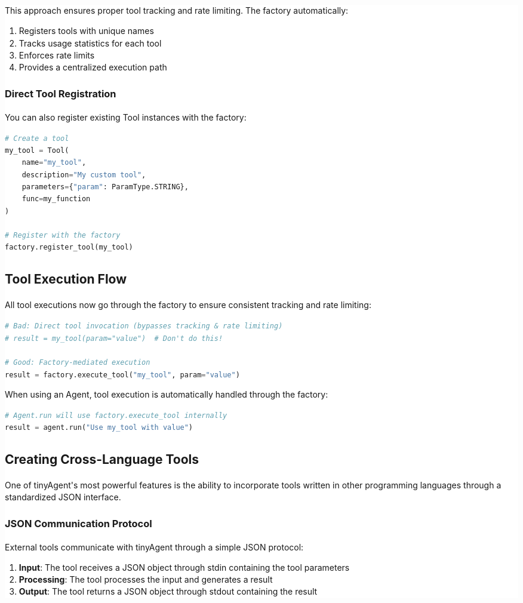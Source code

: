 ```python
```

This approach ensures proper tool tracking and rate limiting. The factory automatically:

1. Registers tools with unique names
2. Tracks usage statistics for each tool
3. Enforces rate limits
4. Provides a centralized execution path

### Direct Tool Registration

You can also register existing Tool instances with the factory:

```python
# Create a tool
my_tool = Tool(
    name="my_tool",
    description="My custom tool",
    parameters={"param": ParamType.STRING},
    func=my_function
)

# Register with the factory
factory.register_tool(my_tool)
```

## Tool Execution Flow

All tool executions now go through the factory to ensure consistent tracking and rate limiting:

```python
# Bad: Direct tool invocation (bypasses tracking & rate limiting)
# result = my_tool(param="value")  # Don't do this!

# Good: Factory-mediated execution
result = factory.execute_tool("my_tool", param="value")
```

When using an Agent, tool execution is automatically handled through the factory:

```python
# Agent.run will use factory.execute_tool internally
result = agent.run("Use my_tool with value")
```

## Creating Cross-Language Tools

One of tinyAgent's most powerful features is the ability to incorporate tools written in other programming languages through a standardized JSON interface.

### JSON Communication Protocol

External tools communicate with tinyAgent through a simple JSON protocol:

1. **Input**: The tool receives a JSON object through stdin containing the tool parameters
2. **Processing**: The tool processes the input and generates a result
3. **Output**: The tool returns a JSON object through stdout containing the result

